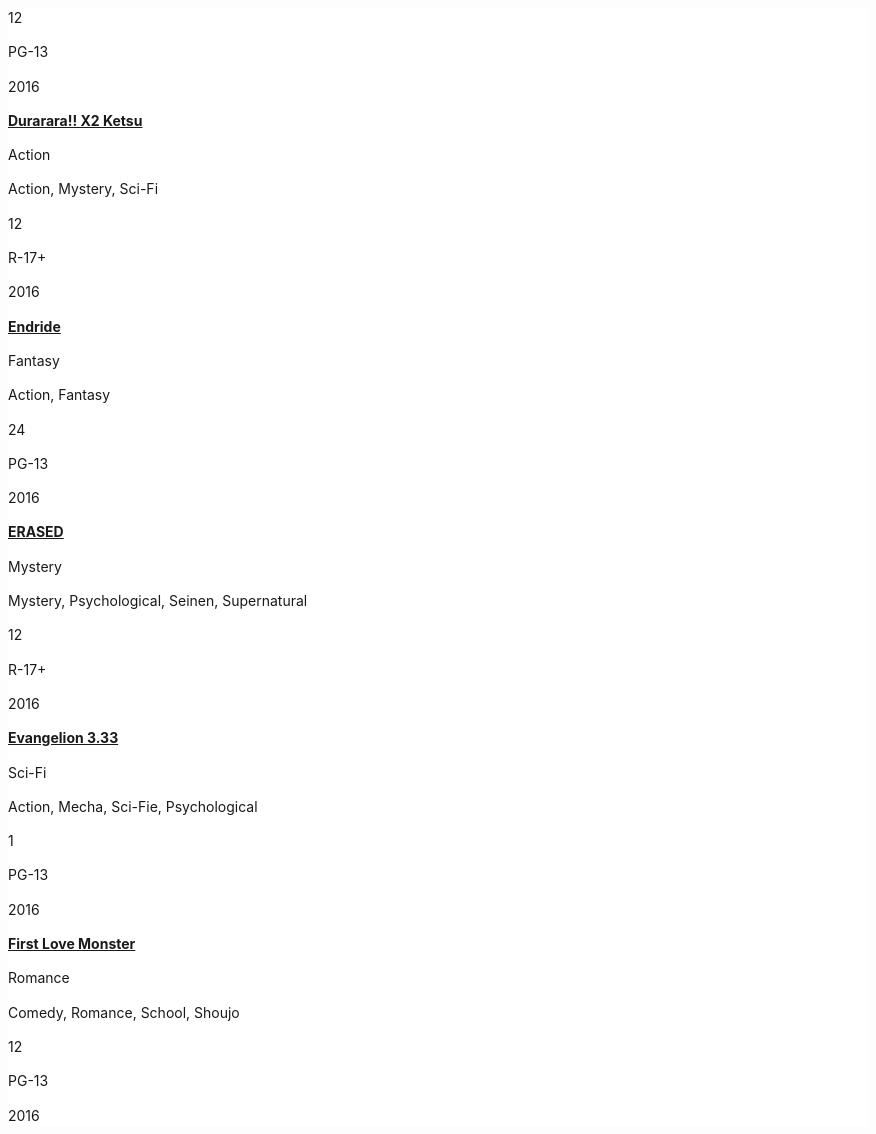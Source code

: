 12

PG-13

2016

[**Durarara!! X2 Ketsu**](http://myanimelist.net/anime/27833/Durarara!!_X2_Ketsu)

Action

Action, Mystery, Sci-Fi

12

R-17+

2016

[**Endride**](http://myanimelist.net/anime/32608/Endride)

Fantasy

Action, Fantasy

24

PG-13

2016

[**ERASED**](http://myanimelist.net/anime/31043/ERASED)

Mystery

Mystery, Psychological, Seinen, Supernatural

12

R-17+

2016

[**Evangelion 3.33**](http://myanimelist.net/anime/3785/Evangelion_3.33)

Sci-Fi

Action, Mecha, Sci-Fie, Psychological

1

PG-13

2016

[**First Love Monster**](http://myanimelist.net/anime/31109/First_Love_Monster)

Romance

Comedy, Romance, School, Shoujo

12

PG-13

2016
